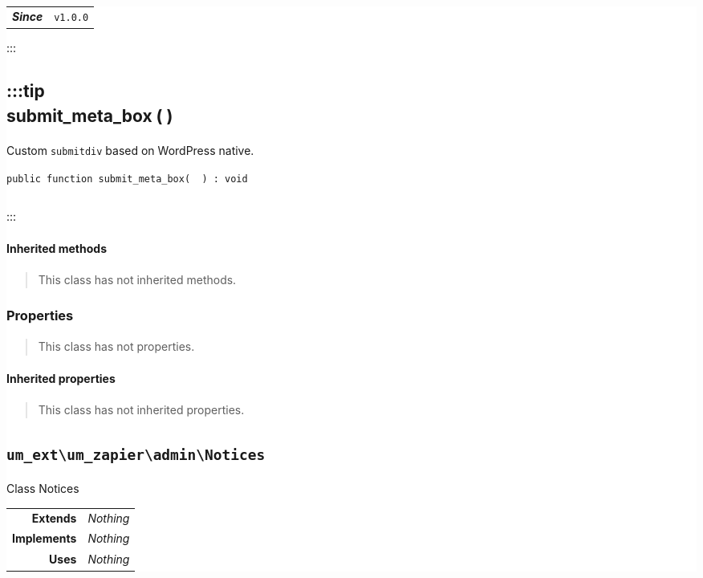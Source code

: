 
| | |
|:--------:| ----------- |
| ***Since*** |`v1.0.0`<br />|




:::

  
:::tip <a id="um_ext-um_zapier-admin-Metabox::submit_meta_box" style="display: block; position: relative; top: -5rem; visibility: hidden;"></a> submit_meta_box ( )   
-----

Custom `submitdiv` based on WordPress native.

```php:no-line-numbers
public function submit_meta_box(  ) : void
```



| | |
|:--------:| ----------- |




:::


#### <span style="display: none;">\um_ext\um_zapier\admin\Metabox</span> Inherited methods
> This class has not inherited methods.

### <span style="display: none;">\um_ext\um_zapier\admin\Metabox</span> Properties
> This class has not properties.

#### <span style="display: none;">\um_ext\um_zapier\admin\Metabox</span> Inherited properties
> This class has not inherited properties.
        
##  `um_ext\um_zapier\admin\Notices`    

Class Notices






|     |     |
| ---:|:--- |
| **Extends** |_Nothing_|
| **Implements** |_Nothing_|
| **Uses** |_Nothing_|

